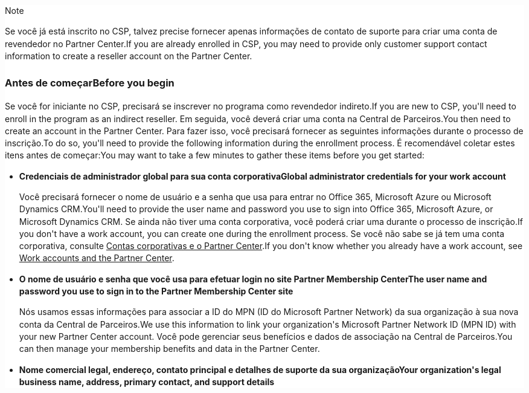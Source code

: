 > [!NOTE]  
> <span data-ttu-id="aff5f-126">Se você já está inscrito no CSP, talvez precise fornecer apenas informações de contato de suporte para criar uma conta de revendedor no Partner Center.</span><span class="sxs-lookup"><span data-stu-id="aff5f-126">If you are already enrolled in CSP, you may need to provide only customer support contact information to create a reseller account on the Partner Center.</span></span>

### <a name="before-you-begin"></a><span data-ttu-id="aff5f-127">Antes de começar</span><span class="sxs-lookup"><span data-stu-id="aff5f-127">Before you begin</span></span>

<span data-ttu-id="aff5f-128">Se você for iniciante no CSP, precisará se inscrever no programa como revendedor indireto.</span><span class="sxs-lookup"><span data-stu-id="aff5f-128">If you are new to CSP, you'll need to enroll in the program as an indirect reseller.</span></span> <span data-ttu-id="aff5f-129">Em seguida, você deverá criar uma conta na Central de Parceiros.</span><span class="sxs-lookup"><span data-stu-id="aff5f-129">You then need to create an account in the Partner Center.</span></span> <span data-ttu-id="aff5f-130">Para fazer isso, você precisará fornecer as seguintes informações durante o processo de inscrição.</span><span class="sxs-lookup"><span data-stu-id="aff5f-130">To do so, you'll need to provide the following information during the enrollment process.</span></span> <span data-ttu-id="aff5f-131">É recomendável coletar estes itens antes de começar:</span><span class="sxs-lookup"><span data-stu-id="aff5f-131">You may want to take a few minutes to gather these items before you get started:</span></span>

- <span data-ttu-id="aff5f-132">**Credenciais de administrador global para sua conta corporativa**</span><span class="sxs-lookup"><span data-stu-id="aff5f-132">**Global administrator credentials for your work account**</span></span>

   <span data-ttu-id="aff5f-133">Você precisará fornecer o nome de usuário e a senha que usa para entrar no Office 365, Microsoft Azure ou Microsoft Dynamics CRM.</span><span class="sxs-lookup"><span data-stu-id="aff5f-133">You'll need to provide the user name and password you use to sign into Office 365, Microsoft Azure, or Microsoft Dynamics CRM.</span></span> <span data-ttu-id="aff5f-134">Se ainda não tiver uma conta corporativa, você poderá criar uma durante o processo de inscrição.</span><span class="sxs-lookup"><span data-stu-id="aff5f-134">If you don't have a work account, you can create one during the enrollment process.</span></span> <span data-ttu-id="aff5f-135">Se você não sabe se já tem uma conta corporativa, consulte [Contas corporativas e o Partner Center](azure-active-directory-tenants-and-partner-center.md).</span><span class="sxs-lookup"><span data-stu-id="aff5f-135">If you don't know whether you already have a work account, see [Work accounts and the Partner Center](azure-active-directory-tenants-and-partner-center.md).</span></span>

- <span data-ttu-id="aff5f-136">**O nome de usuário e senha que você usa para efetuar login no site Partner Membership Center**</span><span class="sxs-lookup"><span data-stu-id="aff5f-136">**The user name and password you use to sign in to the Partner Membership Center site**</span></span>

   <span data-ttu-id="aff5f-137">Nós usamos essas informações para associar a ID do MPN (ID do Microsoft Partner Network) da sua organização à sua nova conta da Central de Parceiros.</span><span class="sxs-lookup"><span data-stu-id="aff5f-137">We use this information to link your organization's Microsoft Partner Network ID (MPN ID) with your new Partner Center account.</span></span> <span data-ttu-id="aff5f-138">Você pode gerenciar seus benefícios e dados de associação na Central de Parceiros.</span><span class="sxs-lookup"><span data-stu-id="aff5f-138">You can then manage your membership benefits and data in the Partner Center.</span></span>

- <span data-ttu-id="aff5f-139">**Nome comercial legal, endereço, contato principal e detalhes de suporte da sua organização**</span><span class="sxs-lookup"><span data-stu-id="aff5f-139">**Your organization's legal business name, address, primary contact, and support details**</span></span>
